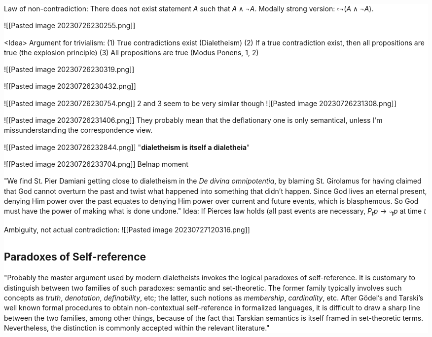 
Law of non-contradiction: There does not exist statement $A$ such that $A\wedge\neg A$. 
Modally strong version: $\square\neg (A\wedge\neg A)$. 

![[Pasted image 20230726230255.png]]

\<Idea>
Argument for trivialism:
(1) True contradictions exist (Dialetheism)
(2) If a true contradiction exist, then all propositions are true (the explosion principle)
(3) All propositions are true (Modus Ponens, 1, 2)
<Idea/>

![[Pasted image 20230726230319.png]]

![[Pasted image 20230726230432.png]]

![[Pasted image 20230726230754.png]]
2 and 3 seem to be very similar though
![[Pasted image 20230726231308.png]]

![[Pasted image 20230726231406.png]]
They probably mean that the deflationary one is only semantical, unless I'm missunderstanding the correspondence view. 

![[Pasted image 20230726232844.png]]
"**dialetheism is itself a dialetheia**"

![[Pasted image 20230726233704.png]]
Belnap moment


"We find St. Pier Damiani getting close to dialetheism in the _De divina omnipotentia_, by blaming St. Girolamus for having claimed that God cannot overturn the past and twist what happened into something that didn’t happen. Since God lives an eternal present, denying Him power over the past equates to denying Him power over current and future events, which is blasphemous. So God must have the power of making what is done undone."
Idea: If Pierces law holds (all past events are necessary, $P_tp\rightarrow\square_t p$ at time $t$


Ambiguity, not actual contradiction:
![[Pasted image 20230727120316.png]]

## Paradoxes of Self-reference

"Probably the master argument used by modern dialetheists invokes the logical [paradoxes of self-reference](https://plato.stanford.edu/entries/self-reference/). It is customary to distinguish between two families of such paradoxes: semantic and set-theoretic. The former family typically involves such concepts as _truth_, _denotation_, _definability_, etc; the latter, such notions as _membership_, _cardinality_, etc. After Gödel’s and Tarski’s well known formal procedures to obtain non-contextual self-reference in formalized languages, it is difficult to draw a sharp line between the two families, among other things, because of the fact that Tarskian semantics is itself framed in set-theoretic terms. Nevertheless, the distinction is commonly accepted within the relevant literature."

